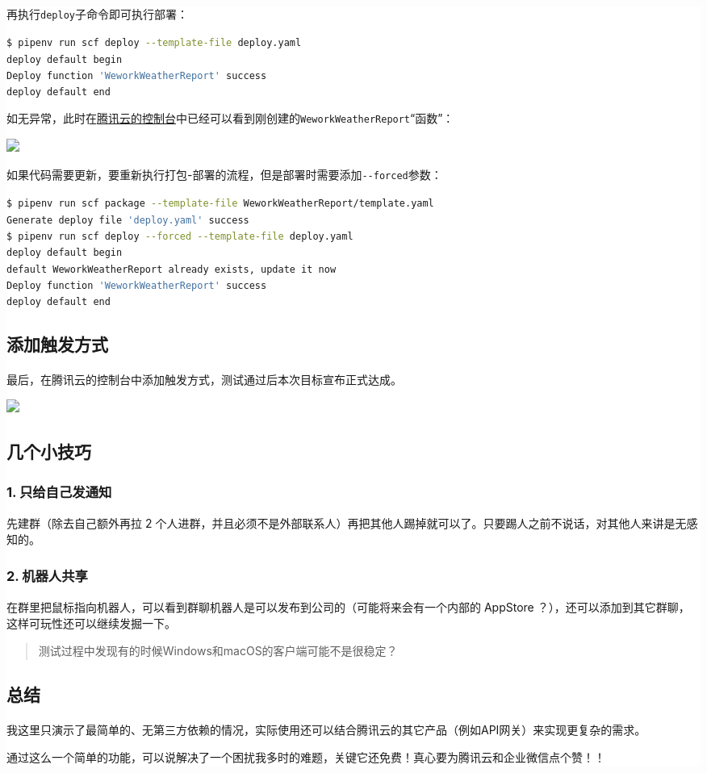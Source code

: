再执行`deploy`子命令即可执行部署：

```bash
$ pipenv run scf deploy --template-file deploy.yaml
deploy default begin
Deploy function 'WeworkWeatherReport' success
deploy default end
```

如无异常，此时在[腾讯云的控制台](https://console.cloud.tencent.com/scf/list?rid=4&ns=default)中已经可以看到刚创建的`WeworkWeatherReport`“函数”：

<picture><source srcset="https://img.blog.i1hao.com/006tNc79ly1g4h8d82i7uj31d10aljss.jpg?imageView2/format/webp" type="image/webp"><source srcset="https://img.blog.i1hao.com/006tNc79ly1g4h8d82i7uj31d10aljss.jpg?imageView2/format/png" type="image/png"><img src="006tNc79ly1g4h8d82i7uj31d10aljss"></picture>

如果代码需要更新，要重新执行打包-部署的流程，但是部署时需要添加`--forced`参数：

```bash
$ pipenv run scf package --template-file WeworkWeatherReport/template.yaml
Generate deploy file 'deploy.yaml' success
$ pipenv run scf deploy --forced --template-file deploy.yaml
deploy default begin
default WeworkWeatherReport already exists, update it now
Deploy function 'WeworkWeatherReport' success
deploy default end
```

## 添加触发方式

最后，在腾讯云的控制台中添加触发方式，测试通过后本次目标宣布正式达成。

<picture><source srcset="https://img.blog.i1hao.com/006tNc79ly1g4h8l0ivz3j30kp0lb3ze.jpg?imageView2/format/webp" type="image/webp"><source srcset="https://img.blog.i1hao.com/006tNc79ly1g4h8l0ivz3j30kp0lb3ze.jpg?imageView2/format/png" type="image/png"><img src="006tNc79ly1g4h8l0ivz3j30kp0lb3ze"></picture>

## 几个小技巧

### 1. 只给自己发通知

先建群（除去自己额外再拉 2 个人进群，并且必须不是外部联系人）再把其他人踢掉就可以了。只要踢人之前不说话，对其他人来讲是无感知的。

### 2. 机器人共享

在群里把鼠标指向机器人，可以看到群聊机器人是可以发布到公司的（可能将来会有一个内部的 AppStore ？），还可以添加到其它群聊，这样可玩性还可以继续发掘一下。

> 测试过程中发现有的时候Windows和macOS的客户端可能不是很稳定？

## 总结

我这里只演示了最简单的、无第三方依赖的情况，实际使用还可以结合腾讯云的其它产品（例如API网关）来实现更复杂的需求。

通过这么一个简单的功能，可以说解决了一个困扰我多时的难题，关键它还免费！真心要为腾讯云和企业微信点个赞！！
